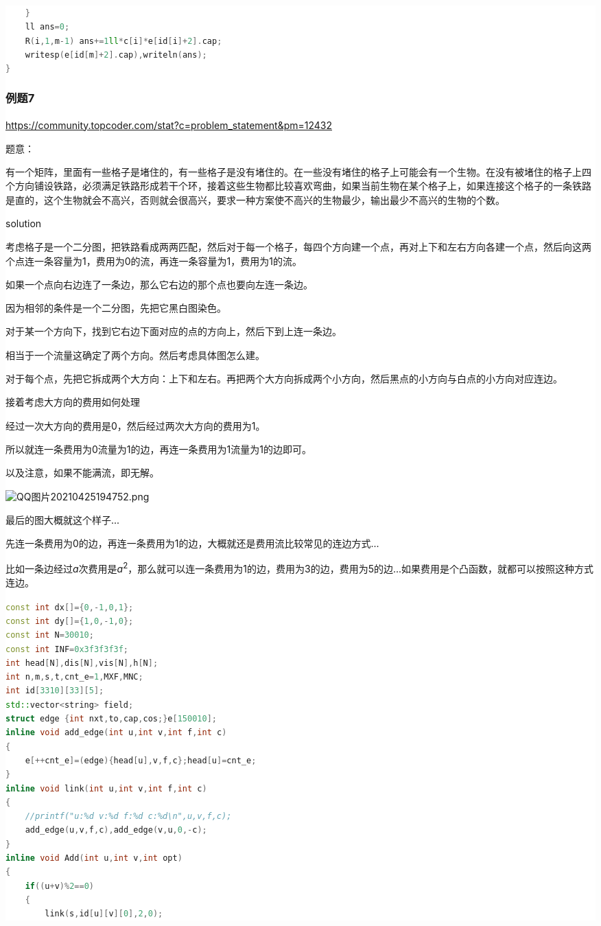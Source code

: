 ```c++
	}
	ll ans=0;
	R(i,1,m-1) ans+=1ll*c[i]*e[id[i]+2].cap;
	writesp(e[id[m]+2].cap),writeln(ans);
}
```



### 例题7

https://community.topcoder.com/stat?c=problem_statement&pm=12432

题意：

有一个矩阵，里面有一些格子是堵住的，有一些格子是没有堵住的。在一些没有堵住的格子上可能会有一个生物。在没有被堵住的格子上四个方向铺设铁路，必须满足铁路形成若干个环，接着这些生物都比较喜欢弯曲，如果当前生物在某个格子上，如果连接这个格子的一条铁路是直的，这个生物就会不高兴，否则就会很高兴，要求一种方案使不高兴的生物最少，输出最少不高兴的生物的个数。

solution

考虑格子是一个二分图，把铁路看成两两匹配，然后对于每一个格子，每四个方向建一个点，再对上下和左右方向各建一个点，然后向这两个点连一条容量为1，费用为0的流，再连一条容量为1，费用为1的流。

如果一个点向右边连了一条边，那么它右边的那个点也要向左连一条边。

因为相邻的条件是一个二分图，先把它黑白图染色。

对于某一个方向下，找到它右边下面对应的点的方向上，然后下到上连一条边。

相当于一个流量这确定了两个方向。然后考虑具体图怎么建。

对于每个点，先把它拆成两个大方向：上下和左右。再把两个大方向拆成两个小方向，然后黑点的小方向与白点的小方向对应连边。

接着考虑大方向的费用如何处理

经过一次大方向的费用是0，然后经过两次大方向的费用为1。

所以就连一条费用为0流量为1的边，再连一条费用为1流量为1的边即可。

以及注意，如果不能满流，即无解。

![QQ图片20210425194752.png](https://i.loli.net/2021/04/25/EjiSsOaMwv5HemD.png)

最后的图大概就这个样子...

先连一条费用为0的边，再连一条费用为1的边，大概就还是费用流比较常见的连边方式...

比如一条边经过$a$次费用是$a^2$，那么就可以连一条费用为1的边，费用为3的边，费用为5的边...如果费用是个凸函数，就都可以按照这种方式连边。

```c++
const int dx[]={0,-1,0,1};
const int dy[]={1,0,-1,0};
const int N=30010;
const int INF=0x3f3f3f3f;
int head[N],dis[N],vis[N],h[N];
int n,m,s,t,cnt_e=1,MXF,MNC;
int id[3310][33][5];
std::vector<string> field;
struct edge {int nxt,to,cap,cos;}e[150010];
inline void add_edge(int u,int v,int f,int c)
{
	e[++cnt_e]=(edge){head[u],v,f,c};head[u]=cnt_e;
}
inline void link(int u,int v,int f,int c)
{
	//printf("u:%d v:%d f:%d c:%d\n",u,v,f,c);
	add_edge(u,v,f,c),add_edge(v,u,0,-c);
}
inline void Add(int u,int v,int opt)
{
	if((u+v)%2==0)
	{
		link(s,id[u][v][0],2,0);
```